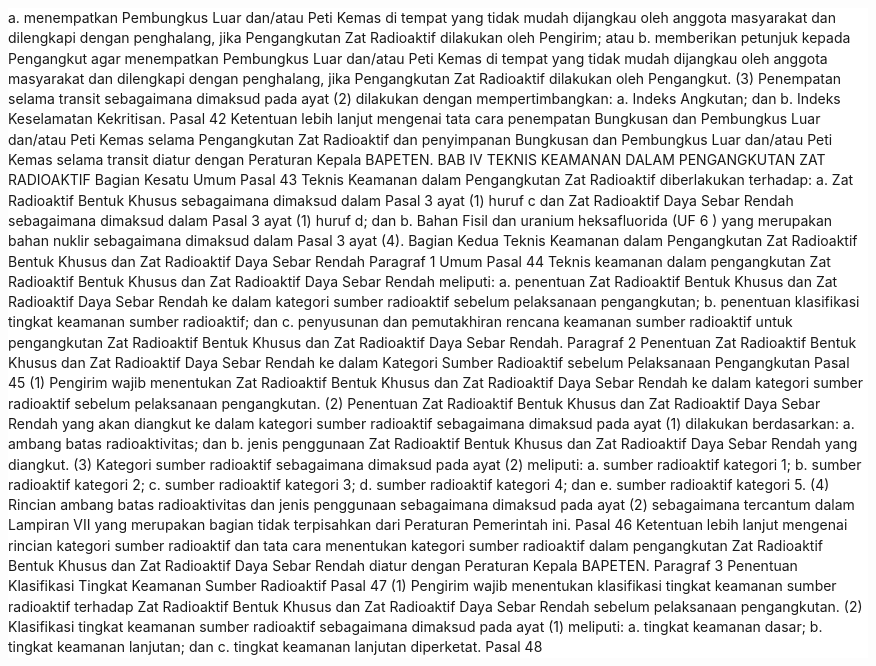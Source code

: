 a. menempatkan Pembungkus Luar dan/atau Peti Kemas di tempat yang tidak mudah dijangkau oleh anggota masyarakat dan dilengkapi dengan penghalang, jika Pengangkutan Zat Radioaktif dilakukan oleh Pengirim; atau
b. memberikan petunjuk kepada Pengangkut agar menempatkan Pembungkus Luar dan/atau Peti Kemas di tempat yang tidak mudah dijangkau oleh anggota masyarakat dan dilengkapi dengan penghalang, jika Pengangkutan Zat Radioaktif dilakukan oleh Pengangkut.
(3) Penempatan selama transit sebagaimana dimaksud pada ayat (2) dilakukan dengan mempertimbangkan:
a. Indeks Angkutan; dan
b. Indeks Keselamatan Kekritisan.
Pasal 42
Ketentuan lebih lanjut mengenai tata cara penempatan Bungkusan dan Pembungkus Luar dan/atau Peti Kemas selama Pengangkutan Zat Radioaktif dan penyimpanan Bungkusan dan Pembungkus Luar dan/atau Peti Kemas selama transit diatur dengan Peraturan Kepala BAPETEN.
BAB IV TEKNIS KEAMANAN DALAM PENGANGKUTAN ZAT RADIOAKTIF
Bagian Kesatu Umum
Pasal 43
Teknis Keamanan dalam Pengangkutan Zat Radioaktif diberlakukan terhadap:
a. Zat Radioaktif Bentuk Khusus sebagaimana dimaksud dalam Pasal 3 ayat (1) huruf c dan Zat Radioaktif Daya Sebar Rendah sebagaimana dimaksud dalam Pasal 3 ayat (1) huruf d; dan
b. Bahan Fisil dan uranium heksafluorida (UF 6 ) yang merupakan bahan nuklir sebagaimana dimaksud dalam Pasal 3 ayat (4).
Bagian Kedua Teknis Keamanan dalam Pengangkutan Zat Radioaktif Bentuk Khusus dan Zat Radioaktif Daya Sebar Rendah Paragraf 1 Umum
Pasal 44
Teknis keamanan dalam pengangkutan Zat Radioaktif Bentuk Khusus dan Zat Radioaktif Daya Sebar Rendah meliputi:
a. penentuan Zat Radioaktif Bentuk Khusus dan Zat Radioaktif Daya Sebar Rendah ke dalam kategori sumber radioaktif sebelum pelaksanaan pengangkutan;
b. penentuan klasifikasi tingkat keamanan sumber radioaktif; dan
c. penyusunan dan pemutakhiran rencana keamanan sumber radioaktif untuk pengangkutan Zat Radioaktif Bentuk Khusus dan Zat Radioaktif Daya Sebar Rendah. Paragraf 2 Penentuan Zat Radioaktif Bentuk Khusus dan Zat Radioaktif Daya Sebar Rendah ke dalam Kategori Sumber Radioaktif sebelum Pelaksanaan Pengangkutan
Pasal 45
(1) Pengirim wajib menentukan Zat Radioaktif Bentuk Khusus dan Zat Radioaktif Daya Sebar Rendah ke dalam kategori sumber radioaktif sebelum pelaksanaan pengangkutan.
(2) Penentuan Zat Radioaktif Bentuk Khusus dan Zat Radioaktif Daya Sebar Rendah yang akan diangkut ke dalam kategori sumber radioaktif sebagaimana dimaksud pada ayat (1) dilakukan berdasarkan:
a. ambang batas radioaktivitas; dan
b. jenis penggunaan Zat Radioaktif Bentuk Khusus dan Zat Radioaktif Daya Sebar Rendah yang diangkut.
(3) Kategori sumber radioaktif sebagaimana dimaksud pada ayat (2) meliputi:
a. sumber radioaktif kategori 1;
b. sumber radioaktif kategori 2;
c. sumber radioaktif kategori 3;
d. sumber radioaktif kategori 4; dan
e. sumber radioaktif kategori 5.
(4) Rincian ambang batas radioaktivitas dan jenis penggunaan sebagaimana dimaksud pada ayat (2) sebagaimana tercantum dalam Lampiran VII yang merupakan bagian tidak terpisahkan dari Peraturan Pemerintah ini.
Pasal 46
Ketentuan lebih lanjut mengenai rincian kategori sumber radioaktif dan tata cara menentukan kategori sumber radioaktif dalam pengangkutan Zat Radioaktif Bentuk Khusus dan Zat Radioaktif Daya Sebar Rendah diatur dengan Peraturan Kepala BAPETEN. Paragraf 3 Penentuan Klasifikasi Tingkat Keamanan Sumber Radioaktif
Pasal 47
(1) Pengirim wajib menentukan klasifikasi tingkat keamanan sumber radioaktif terhadap Zat Radioaktif Bentuk Khusus dan Zat Radioaktif Daya Sebar Rendah sebelum pelaksanaan pengangkutan.
(2) Klasifikasi tingkat keamanan sumber radioaktif sebagaimana dimaksud pada ayat (1) meliputi:
a. tingkat keamanan dasar;
b. tingkat keamanan lanjutan; dan
c. tingkat keamanan lanjutan diperketat.
Pasal 48
